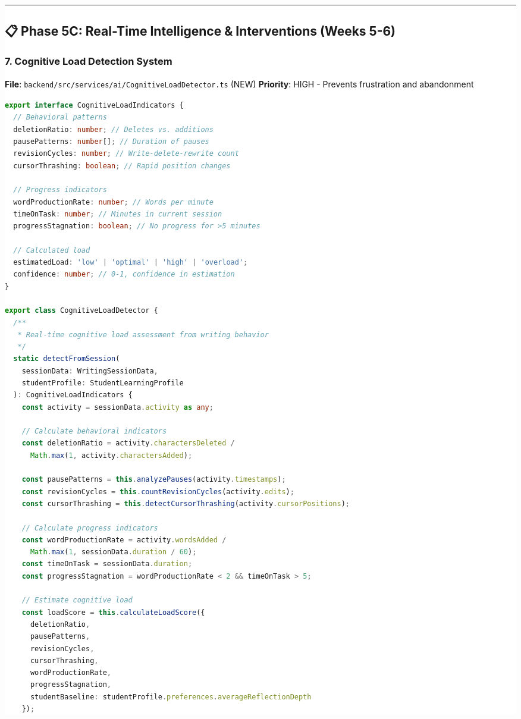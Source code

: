 ```typescript
```

---

## 📋 Phase 5C: Real-Time Intelligence & Interventions (Weeks 5-6)

### 7. Cognitive Load Detection System
**File**: `backend/src/services/ai/CognitiveLoadDetector.ts` (NEW)
**Priority**: HIGH - Prevents frustration and abandonment

```typescript
export interface CognitiveLoadIndicators {
  // Behavioral patterns
  deletionRatio: number; // Deletes vs. additions
  pausePatterns: number[]; // Duration of pauses
  revisionCycles: number; // Write-delete-rewrite count
  cursorThrashing: boolean; // Rapid position changes
  
  // Progress indicators
  wordProductionRate: number; // Words per minute
  timeOnTask: number; // Minutes in current session
  progressStagnation: boolean; // No progress for >5 minutes
  
  // Calculated load
  estimatedLoad: 'low' | 'optimal' | 'high' | 'overload';
  confidence: number; // 0-1, confidence in estimation
}

export class CognitiveLoadDetector {
  /**
   * Real-time cognitive load assessment from writing behavior
   */
  static detectFromSession(
    sessionData: WritingSessionData,
    studentProfile: StudentLearningProfile
  ): CognitiveLoadIndicators {
    const activity = sessionData.activity as any;
    
    // Calculate behavioral indicators
    const deletionRatio = activity.charactersDeleted / 
      Math.max(1, activity.charactersAdded);
    
    const pausePatterns = this.analyzePauses(activity.timestamps);
    const revisionCycles = this.countRevisionCycles(activity.edits);
    const cursorThrashing = this.detectCursorThrashing(activity.cursorPositions);
    
    // Calculate progress indicators
    const wordProductionRate = activity.wordsAdded / 
      Math.max(1, sessionData.duration / 60);
    const timeOnTask = sessionData.duration;
    const progressStagnation = wordProductionRate < 2 && timeOnTask > 5;
    
    // Estimate cognitive load
    const loadScore = this.calculateLoadScore({
      deletionRatio,
      pausePatterns,
      revisionCycles,
      cursorThrashing,
      wordProductionRate,
      progressStagnation,
      studentBaseline: studentProfile.preferences.averageReflectionDepth
    });
```